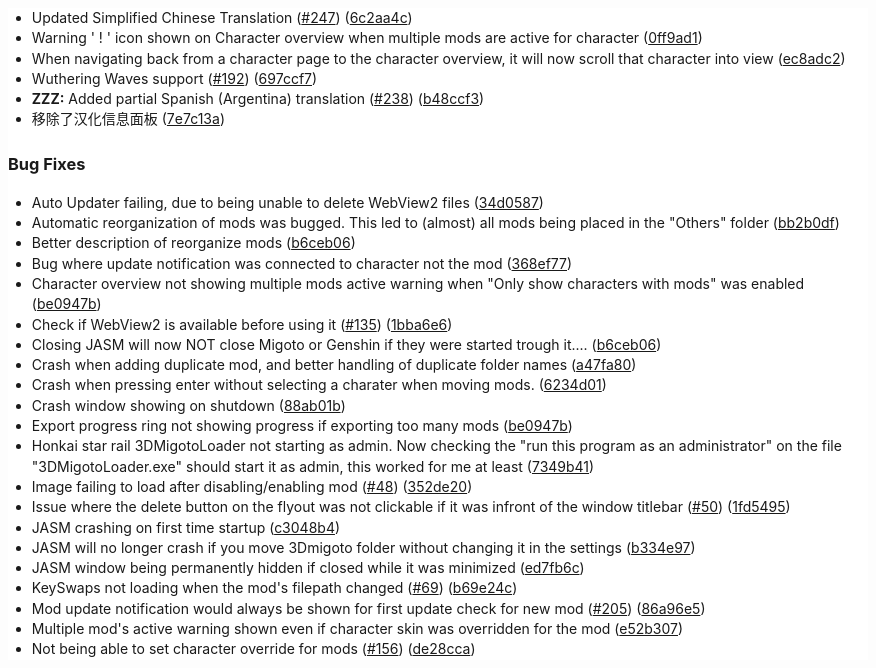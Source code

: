 * Updated Simplified Chinese Translation ([#247](https://github.com/vagmr/JASM/issues/247)) ([6c2aa4c](https://github.com/vagmr/JASM/commit/6c2aa4cf3316c624c7fc1008bf7a8d871ab84d25))
* Warning ' ! ' icon shown on Character overview when multiple mods are active for character ([0ff9ad1](https://github.com/vagmr/JASM/commit/0ff9ad1339e8b8d2a198cb6148c0f6d99160670c))
* When navigating back from a character page to the character overview, it will now scroll that character into view ([ec8adc2](https://github.com/vagmr/JASM/commit/ec8adc2db04f51f4288ae952a92b832d257956ac))
* Wuthering Waves support ([#192](https://github.com/vagmr/JASM/issues/192)) ([697ccf7](https://github.com/vagmr/JASM/commit/697ccf745434b402e022f2ccc9d442ae0b41fdef))
* **ZZZ:** Added partial Spanish (Argentina) translation ([#238](https://github.com/vagmr/JASM/issues/238)) ([b48ccf3](https://github.com/vagmr/JASM/commit/b48ccf312a6e10c8e46e5d700a9dcf247054c118))
* 移除了汉化信息面板 ([7e7c13a](https://github.com/vagmr/JASM/commit/7e7c13ae9d710f4b4164e5189e4e74c760de5dfd))


### Bug Fixes

* Auto Updater failing, due to being unable to delete WebView2 files ([34d0587](https://github.com/vagmr/JASM/commit/34d0587c86deb48db566f2c8a78a2856753b2c43))
* Automatic reorganization of mods was bugged. This led to (almost) all mods being placed in the "Others" folder ([bb2b0df](https://github.com/vagmr/JASM/commit/bb2b0dfa6931b2b10e118665287bdeb2f2fdcb93))
* Better description of reorganize mods ([b6ceb06](https://github.com/vagmr/JASM/commit/b6ceb06b93148724c28dccc559d25c84a5dd4e51))
* Bug where update notification was connected to character not the mod ([368ef77](https://github.com/vagmr/JASM/commit/368ef77faa8732a06d0dc80c3470983bc0f0162e))
* Character overview not showing multiple mods active warning when "Only show characters with mods" was enabled ([be0947b](https://github.com/vagmr/JASM/commit/be0947b9cad897da9c123633b0a14664f44793b2))
* Check if WebView2 is available before using it ([#135](https://github.com/vagmr/JASM/issues/135)) ([1bba6e6](https://github.com/vagmr/JASM/commit/1bba6e6e77a8586678708e962b4e14a89608eac0))
* Closing JASM will now NOT close Migoto or Genshin if they were started trough it.... ([b6ceb06](https://github.com/vagmr/JASM/commit/b6ceb06b93148724c28dccc559d25c84a5dd4e51))
* Crash when adding duplicate mod, and better handling of duplicate folder names ([a47fa80](https://github.com/vagmr/JASM/commit/a47fa8021d94667fbfe557c23e037bf9d497e04b))
* Crash when pressing enter without selecting a charater when moving mods. ([6234d01](https://github.com/vagmr/JASM/commit/6234d01a8b5a8f53036b879b36b4b21168a7f9b6))
* Crash window showing on shutdown ([88ab01b](https://github.com/vagmr/JASM/commit/88ab01b7f52bc9903caae645deaa9a3669a15d9a))
* Export progress ring not showing progress if exporting too many mods ([be0947b](https://github.com/vagmr/JASM/commit/be0947b9cad897da9c123633b0a14664f44793b2))
* Honkai star rail 3DMigotoLoader not starting as admin. Now checking the "run this program as an administrator" on the file "3DMigotoLoader.exe" should start it as admin, this worked for me at least ([7349b41](https://github.com/vagmr/JASM/commit/7349b41347ddc1d9c843afdabed4f71ddfd26035))
* Image failing to load after disabling/enabling mod ([#48](https://github.com/vagmr/JASM/issues/48)) ([352de20](https://github.com/vagmr/JASM/commit/352de20a839d4724e621d52ba1dd8ca4df41b3bf))
* Issue where the delete button on the flyout was not clickable if it was infront of the window titlebar ([#50](https://github.com/vagmr/JASM/issues/50)) ([1fd5495](https://github.com/vagmr/JASM/commit/1fd54951794d3cdd0dce86bf222c42670d109598))
* JASM crashing on first time startup ([c3048b4](https://github.com/vagmr/JASM/commit/c3048b40faaf3cd2984884e44fcfd54392f7ee06))
* JASM will no longer crash if you move 3Dmigoto folder without changing it in the settings ([b334e97](https://github.com/vagmr/JASM/commit/b334e970eda8ecf9328056186365c5703694a92a))
* JASM window being permanently hidden if closed while it was minimized ([ed7fb6c](https://github.com/vagmr/JASM/commit/ed7fb6ce941c3989f609865fc2ebbc023bf2d0b8))
* KeySwaps not loading when the mod's filepath changed ([#69](https://github.com/vagmr/JASM/issues/69)) ([b69e24c](https://github.com/vagmr/JASM/commit/b69e24ce7904ea6070559ec735a71651f74b3dc3))
* Mod update notification would always be shown for first update check for new mod ([#205](https://github.com/vagmr/JASM/issues/205)) ([86a96e5](https://github.com/vagmr/JASM/commit/86a96e5214b6d828d9306e5e0940b96f84c8c094))
* Multiple mod's active warning shown even if character skin was overridden for the mod ([e52b307](https://github.com/vagmr/JASM/commit/e52b307bb3963780584bb1621535efe2232aea7f))
* Not being able to set character override for mods ([#156](https://github.com/vagmr/JASM/issues/156)) ([de28cca](https://github.com/vagmr/JASM/commit/de28cca00fd8cdc5de203dbe20b497391bc6d456))